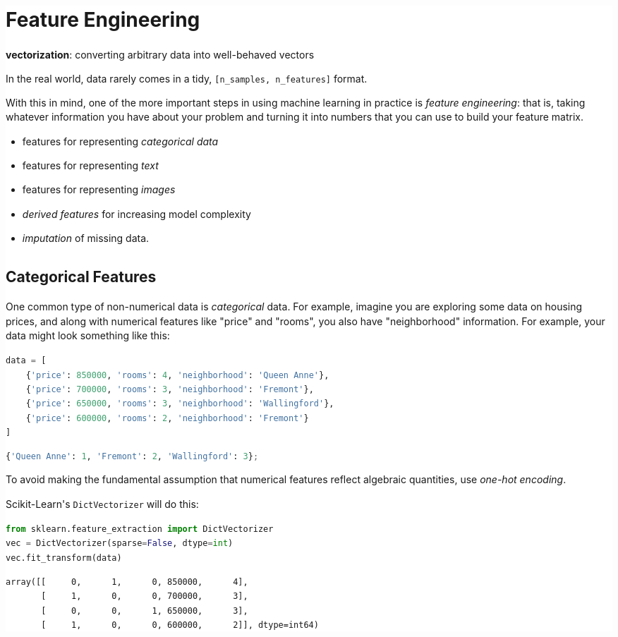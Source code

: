 
# Feature Engineering

__vectorization__: converting arbitrary data into well-behaved vectors

In the real world, data rarely comes in a tidy, ``[n_samples, n_features]`` format.

With this in mind, one of the more important steps in using machine learning in practice is *feature engineering*: that is, taking whatever information you have about your problem and turning it into numbers that you can use to build your feature matrix.

- features for representing *categorical data*
- features for representing *text*
- features for representing *images*

-  *derived features* for increasing model complexity 
- *imputation* of missing data.


## Categorical Features

One common type of non-numerical data is *categorical* data.
For example, imagine you are exploring some data on housing prices, and along with numerical features like "price" and "rooms", you also have "neighborhood" information.
For example, your data might look something like this:


```python
data = [
    {'price': 850000, 'rooms': 4, 'neighborhood': 'Queen Anne'},
    {'price': 700000, 'rooms': 3, 'neighborhood': 'Fremont'},
    {'price': 650000, 'rooms': 3, 'neighborhood': 'Wallingford'},
    {'price': 600000, 'rooms': 2, 'neighborhood': 'Fremont'}
]
```


```python
{'Queen Anne': 1, 'Fremont': 2, 'Wallingford': 3};
```

To avoid making the fundamental assumption that numerical features reflect algebraic quantities, use *one-hot encoding*.

Scikit-Learn's ``DictVectorizer`` will do this:


```python
from sklearn.feature_extraction import DictVectorizer
vec = DictVectorizer(sparse=False, dtype=int)
vec.fit_transform(data)
```




    array([[     0,      1,      0, 850000,      4],
           [     1,      0,      0, 700000,      3],
           [     0,      0,      1, 650000,      3],
           [     1,      0,      0, 600000,      2]], dtype=int64)
